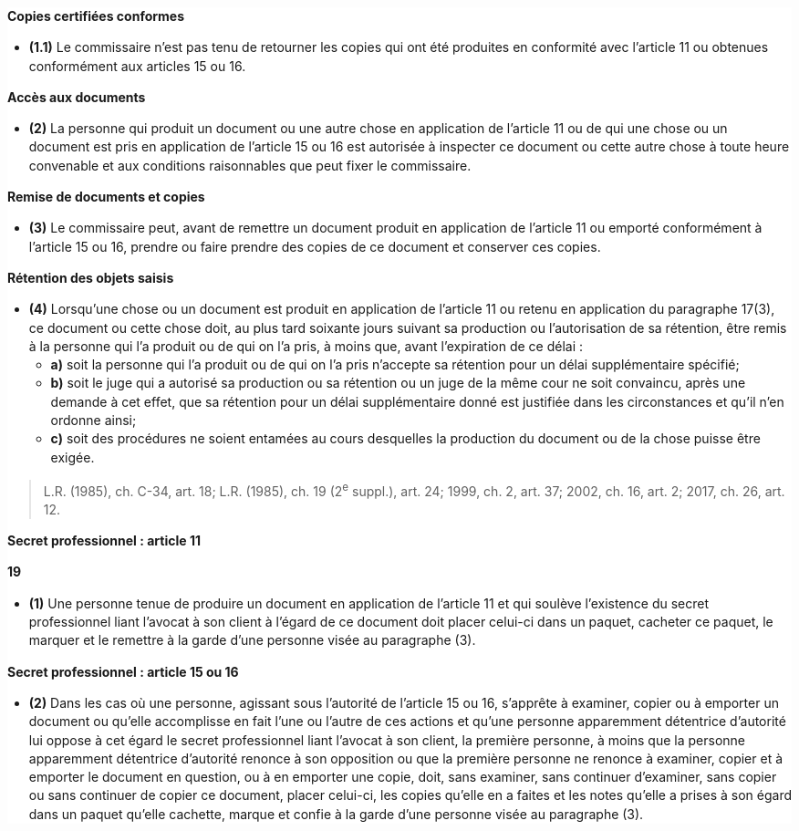 **Copies certifiées conformes**

- **(1.1)** Le commissaire n’est pas tenu de retourner les copies qui ont été produites en conformité avec l’article 11 ou obtenues conformément aux articles 15 ou 16.

**Accès aux documents**

- **(2)** La personne qui produit un document ou une autre chose en application de l’article 11 ou de qui une chose ou un document est pris en application de l’article 15 ou 16 est autorisée à inspecter ce document ou cette autre chose à toute heure convenable et aux conditions raisonnables que peut fixer le commissaire.

**Remise de documents et copies**

- **(3)** Le commissaire peut, avant de remettre un document produit en application de l’article 11 ou emporté conformément à l’article 15 ou 16, prendre ou faire prendre des copies de ce document et conserver ces copies.

**Rétention des objets saisis**

- **(4)** Lorsqu’une chose ou un document est produit en application de l’article 11 ou retenu en application du paragraphe 17(3), ce document ou cette chose doit, au plus tard soixante jours suivant sa production ou l’autorisation de sa rétention, être remis à la personne qui l’a produit ou de qui on l’a pris, à moins que, avant l’expiration de ce délai :
	- **a)** soit la personne qui l’a produit ou de qui on l’a pris n’accepte sa rétention pour un délai supplémentaire spécifié;
	- **b)** soit le juge qui a autorisé sa production ou sa rétention ou un juge de la même cour ne soit convaincu, après une demande à cet effet, que sa rétention pour un délai supplémentaire donné est justifiée dans les circonstances et qu’il n’en ordonne ainsi;
	- **c)** soit des procédures ne soient entamées au cours desquelles la production du document ou de la chose puisse être exigée.
> L.R. (1985), ch. C-34, art. 18; L.R. (1985), ch. 19 (2<sup>e</sup> suppl.), art. 24; 1999, ch. 2, art. 37; 2002, ch. 16, art. 2; 2017, ch. 26, art. 12.





**Secret professionnel : article 11**

**19** 

- **(1)** Une personne tenue de produire un document en application de l’article 11 et qui soulève l’existence du secret professionnel liant l’avocat à son client à l’égard de ce document doit placer celui-ci dans un paquet, cacheter ce paquet, le marquer et le remettre à la garde d’une personne visée au paragraphe (3).

**Secret professionnel : article 15 ou 16**

- **(2)** Dans les cas où une personne, agissant sous l’autorité de l’article 15 ou 16, s’apprête à examiner, copier ou à emporter un document ou qu’elle accomplisse en fait l’une ou l’autre de ces actions et qu’une personne apparemment détentrice d’autorité lui oppose à cet égard le secret professionnel liant l’avocat à son client, la première personne, à moins que la personne apparemment détentrice d’autorité renonce à son opposition ou que la première personne ne renonce à examiner, copier et à emporter le document en question, ou à en emporter une copie, doit, sans examiner, sans continuer d’examiner, sans copier ou sans continuer de copier ce document, placer celui-ci, les copies qu’elle en a faites et les notes qu’elle a prises à son égard dans un paquet qu’elle cachette, marque et confie à la garde d’une personne visée au paragraphe (3).
